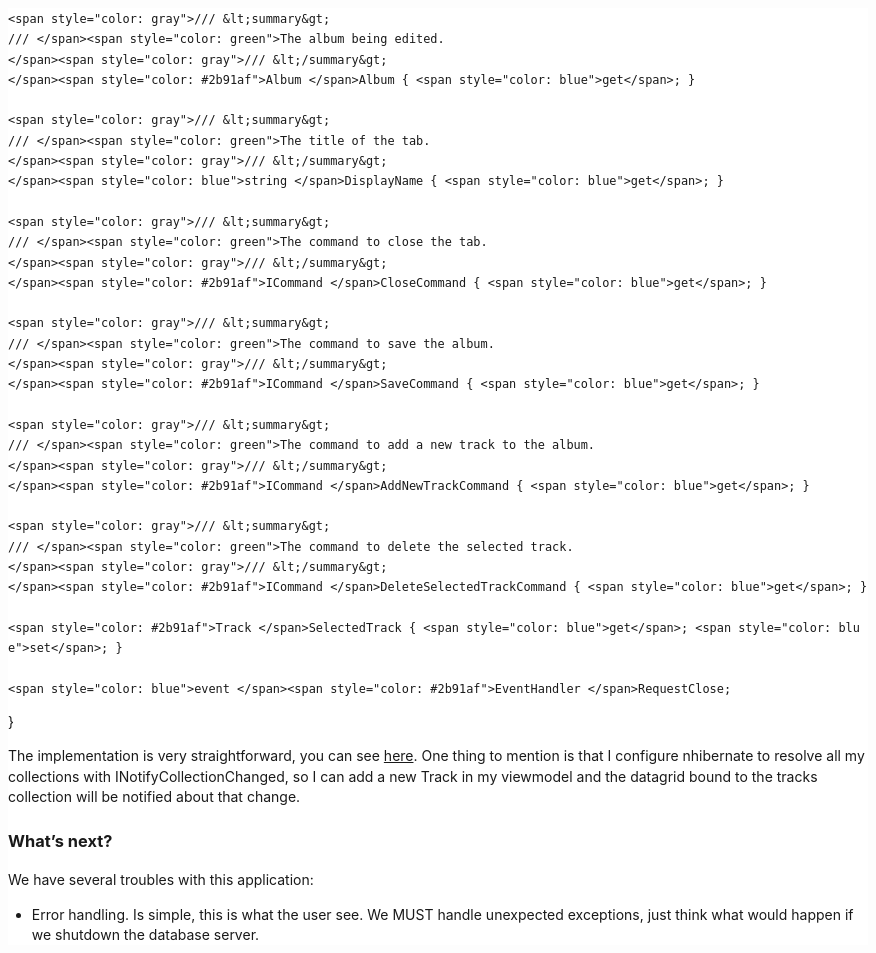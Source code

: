     <span style="color: gray">/// &lt;summary&gt;
    /// </span><span style="color: green">The album being edited.
    </span><span style="color: gray">/// &lt;/summary&gt;
    </span><span style="color: #2b91af">Album </span>Album { <span style="color: blue">get</span>; }
   
    <span style="color: gray">/// &lt;summary&gt;
    /// </span><span style="color: green">The title of the tab.
    </span><span style="color: gray">/// &lt;/summary&gt;
    </span><span style="color: blue">string </span>DisplayName { <span style="color: blue">get</span>; }

    <span style="color: gray">/// &lt;summary&gt;
    /// </span><span style="color: green">The command to close the tab.
    </span><span style="color: gray">/// &lt;/summary&gt;
    </span><span style="color: #2b91af">ICommand </span>CloseCommand { <span style="color: blue">get</span>; }

    <span style="color: gray">/// &lt;summary&gt;
    /// </span><span style="color: green">The command to save the album.
    </span><span style="color: gray">/// &lt;/summary&gt;
    </span><span style="color: #2b91af">ICommand </span>SaveCommand { <span style="color: blue">get</span>; }

    <span style="color: gray">/// &lt;summary&gt;
    /// </span><span style="color: green">The command to add a new track to the album.
    </span><span style="color: gray">/// &lt;/summary&gt;
    </span><span style="color: #2b91af">ICommand </span>AddNewTrackCommand { <span style="color: blue">get</span>; }

    <span style="color: gray">/// &lt;summary&gt;
    /// </span><span style="color: green">The command to delete the selected track.
    </span><span style="color: gray">/// &lt;/summary&gt;
    </span><span style="color: #2b91af">ICommand </span>DeleteSelectedTrackCommand { <span style="color: blue">get</span>; }

    <span style="color: #2b91af">Track </span>SelectedTrack { <span style="color: blue">get</span>; <span style="color: blue">set</span>; }

    <span style="color: blue">event </span><span style="color: #2b91af">EventHandler </span>RequestClose;
}</pre>
<a href="http://11011.net/software/vspaste"></a>

<p>The implementation is very straightforward, you can see <a href="http://code.google.com/p/unhaddins/source/browse/trunk/Examples/uNHAddIns.Examples.WPF/ChinookMediaManager.ViewModels/EditAlbumViewModel.cs">here</a>. One thing to mention is that I configure nhibernate to resolve all my collections with INotifyCollectionChanged, so I can add a new Track in my viewmodel and the datagrid bound to the tracks collection will be notified about that change.</p>

<h3>What’s next?</h3>

<p>We have several troubles with this application:</p>

<ul>
  <li>Error handling. Is simple, this is what the user see. We MUST handle unexpected exceptions, just think what would happen if we shutdown the database server. </li>
